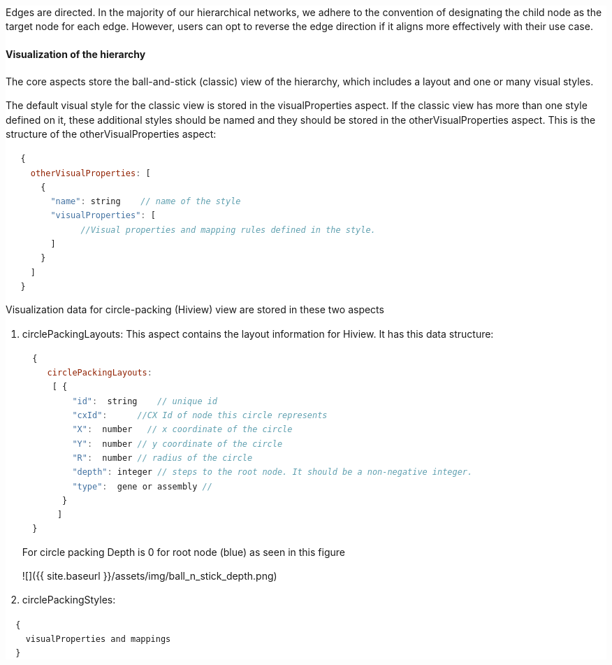Edges are directed. In the majority of our hierarchical networks, we adhere to the convention of designating the child node as the target node for each edge. However, users can opt to reverse the edge direction if it aligns more effectively with their use case.

#### Visualization of the hierarchy

The core aspects store the ball-and-stick (classic) view of the hierarchy, which includes a layout and one or many visual styles. 

The default visual style for the classic view is stored in the visualProperties aspect. If the classic view has more than one style defined on it, these additional styles should be named and they should be stored in the otherVisualProperties aspect. This is the structure of the otherVisualProperties aspect:

   ```javascript
      {
        otherVisualProperties: [
          {
            "name": string    // name of the style 
            "visualProperties": [
                  //Visual properties and mapping rules defined in the style.
            ]
          }    
        ]
      }
   ```

Visualization data for circle-packing (Hiview) view are stored in these two aspects

1. circlePackingLayouts: This aspect contains the layout information for Hiview. It has this data structure:

    ```javascript
      {
         circlePackingLayouts: 
          [ {
              "id":  string    // unique id
              "cxId":      //CX Id of node this circle represents
    		  "X":  number   // x coordinate of the circle
    		  "Y":  number // y coordinate of the circle
        	  "R":  number // radius of the circle
              "depth": integer // steps to the root node. It should be a non-negative integer.
              "type":  gene or assembly //
  	        }
           ]
      }		
    ```

    For circle packing Depth is 0 for root node (blue) as seen in this figure

    ![]({{ site.baseurl }}/assets/img/ball_n_stick_depth.png)

2. circlePackingStyles:

```
  {
    visualProperties and mappings 
  }
```
